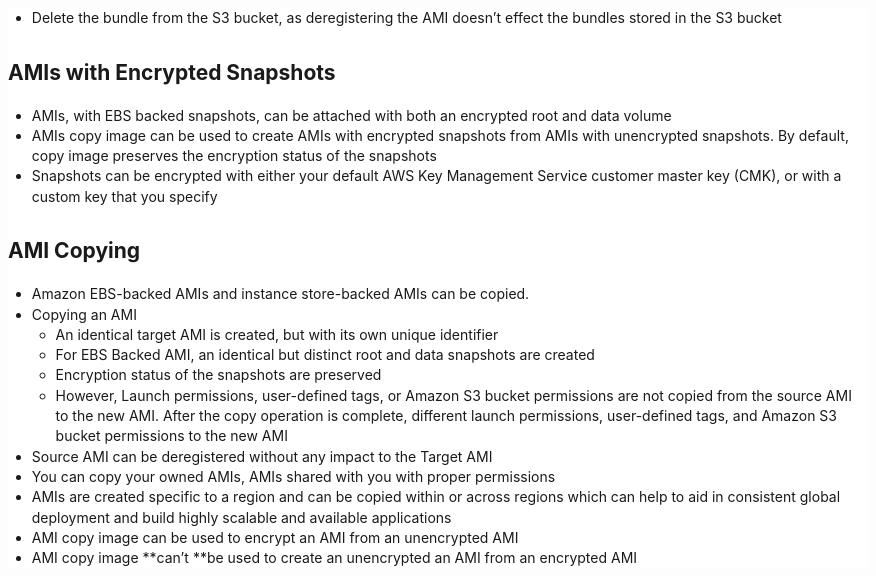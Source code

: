   * Delete the bundle from the S3 bucket, as deregistering the AMI doesn’t effect the bundles stored in the S3 bucket

## AMIs with Encrypted Snapshots

* AMIs, with EBS backed snapshots, can be attached with both an encrypted root and data volume
* AMIs copy image can be used to create AMIs with encrypted snapshots from AMIs with unencrypted snapshots. By default, copy image preserves the encryption status of the snapshots
* Snapshots can be encrypted with either your default AWS Key Management Service customer master key \(CMK\), or with a custom key that you specify

## AMI Copying

* Amazon EBS-backed AMIs and instance store-backed AMIs can be copied.
* Copying an AMI
  * An identical target AMI is created, but with its own unique identifier
  * For EBS Backed AMI, an identical but distinct root and data snapshots are created
  * Encryption status of the snapshots are preserved
  * However, Launch permissions, user-defined tags, or Amazon S3 bucket permissions are not copied from the source AMI to the new AMI. After the copy operation is complete, different launch permissions, user-defined tags, and Amazon S3 bucket permissions to the new AMI
* Source AMI can be deregistered without any impact to the Target AMI
* You can copy your owned AMIs, AMIs shared with you with proper permissions
* AMIs are created specific to a region and can be copied within or across regions which can help to aid in consistent global deployment and build highly scalable and available applications
* AMI copy image can be used to encrypt an AMI from an unencrypted AMI
* AMI copy image **can’t **be used to create an unencrypted an AMI from an encrypted AMI




